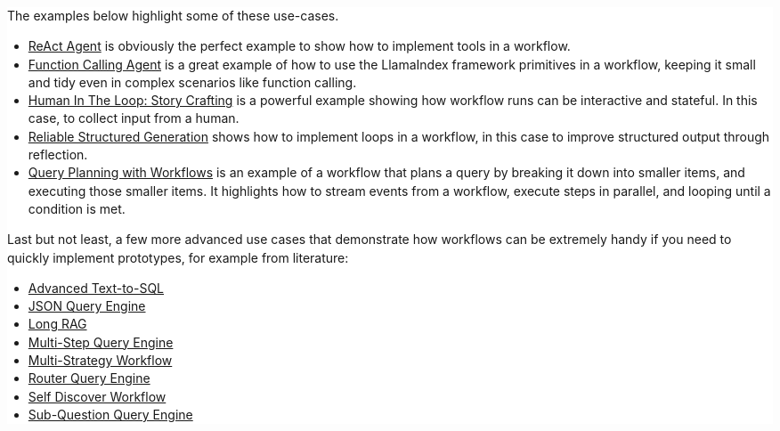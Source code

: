 The examples below highlight some of these use-cases.

- [ReAct Agent](../../examples/workflow/react_agent.ipynb) is obviously the perfect example to show how to implement
tools in a workflow.
- [Function Calling Agent](../../examples/workflow/function_calling_agent.ipynb) is a great example of how to use the
LlamaIndex framework primitives in a workflow, keeping it small and tidy even in complex scenarios like function
calling.
- [Human In The Loop: Story Crafting](../../examples/workflow/human_in_the_loop_story_crafting.ipynb) is a powerful
example showing how workflow runs can be interactive and stateful. In this case, to collect input from a human.
- [Reliable Structured Generation](../../examples/workflow/reflection.ipynb) shows how to implement loops in a
workflow, in this case to improve structured output through reflection.
- [Query Planning with Workflows](../../examples/workflow/planning_workflow.ipynb) is an example of a workflow
that plans a query by breaking it down into smaller items, and executing those smaller items. It highlights how
to stream events from a workflow, execute steps in parallel, and looping until a condition is met.

Last but not least, a few more advanced use cases that demonstrate how workflows can be extremely handy if you need
to quickly implement prototypes, for example from literature:

- [Advanced Text-to-SQL](../../examples/workflow/advanced_text_to_sql.ipynb)
- [JSON Query Engine](../../examples/workflow/JSONalyze_query_engine.ipynb)
- [Long RAG](../../examples/workflow/long_rag_pack.ipynb)
- [Multi-Step Query Engine](../../examples/workflow/multi_step_query_engine.ipynb)
- [Multi-Strategy Workflow](../../examples/workflow/multi_strategy_workflow.ipynb)
- [Router Query Engine](../../examples/workflow/router_query_engine.ipynb)
- [Self Discover Workflow](../../examples/workflow/self_discover_workflow.ipynb)
- [Sub-Question Query Engine](../../examples/workflow/sub_question_query_engine.ipynb)
